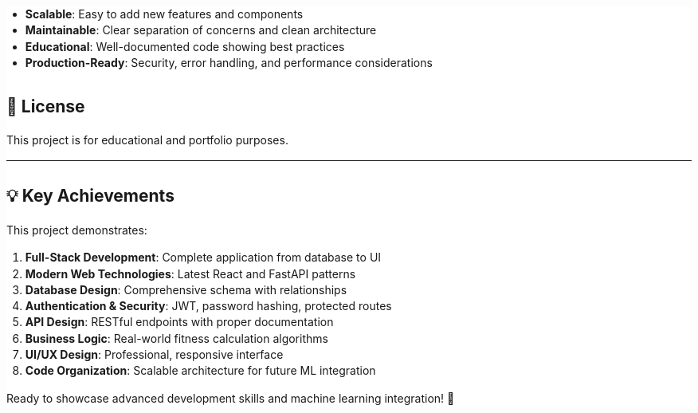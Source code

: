 - **Scalable**: Easy to add new features and components
- **Maintainable**: Clear separation of concerns and clean architecture
- **Educational**: Well-documented code showing best practices
- **Production-Ready**: Security, error handling, and performance considerations

## 📄 License

This project is for educational and portfolio purposes.

---

## 💡 Key Achievements

This project demonstrates:

1. **Full-Stack Development**: Complete application from database to UI
2. **Modern Web Technologies**: Latest React and FastAPI patterns
3. **Database Design**: Comprehensive schema with relationships
4. **Authentication & Security**: JWT, password hashing, protected routes
5. **API Design**: RESTful endpoints with proper documentation
6. **Business Logic**: Real-world fitness calculation algorithms
7. **UI/UX Design**: Professional, responsive interface
8. **Code Organization**: Scalable architecture for future ML integration

Ready to showcase advanced development skills and machine learning integration! 🎉 